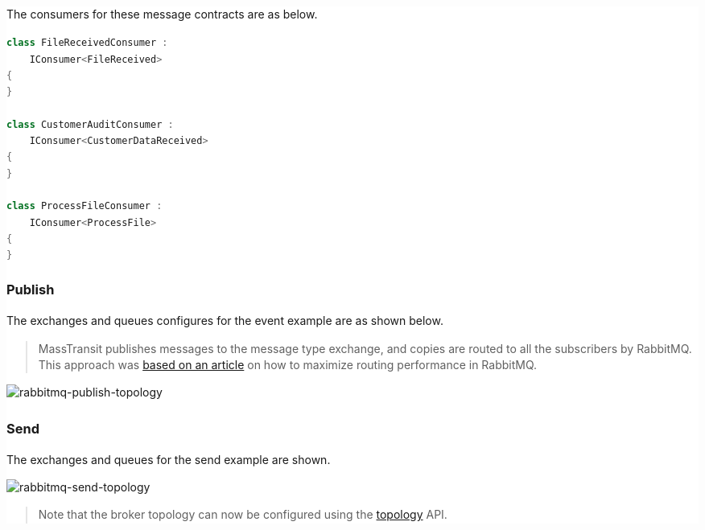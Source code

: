 The consumers for these message contracts are as below.

```csharp
class FileReceivedConsumer :
    IConsumer<FileReceived>
{
}

class CustomerAuditConsumer :
    IConsumer<CustomerDataReceived>
{
}

class ProcessFileConsumer :
    IConsumer<ProcessFile>
{
}
```

### Publish

The exchanges and queues configures for the event example are as shown below.

> MassTransit publishes messages to the message type exchange, and copies are routed to all the subscribers by RabbitMQ. This approach was [based on an article][2] on how to maximize routing performance in RabbitMQ.

[2]: http://spring.io/blog/2011/04/01/routing-topologies-for-performance-and-scalability-with-rabbitmq/

![rabbitmq-publish-topology](/rabbitmq-publish-topology.png)

### Send

The exchanges and queues for the send example are shown.

![rabbitmq-send-topology](/rabbitmq-send-topology.png)

> Note that the broker topology can now be configured using the [topology](../topology/README.md) API.

